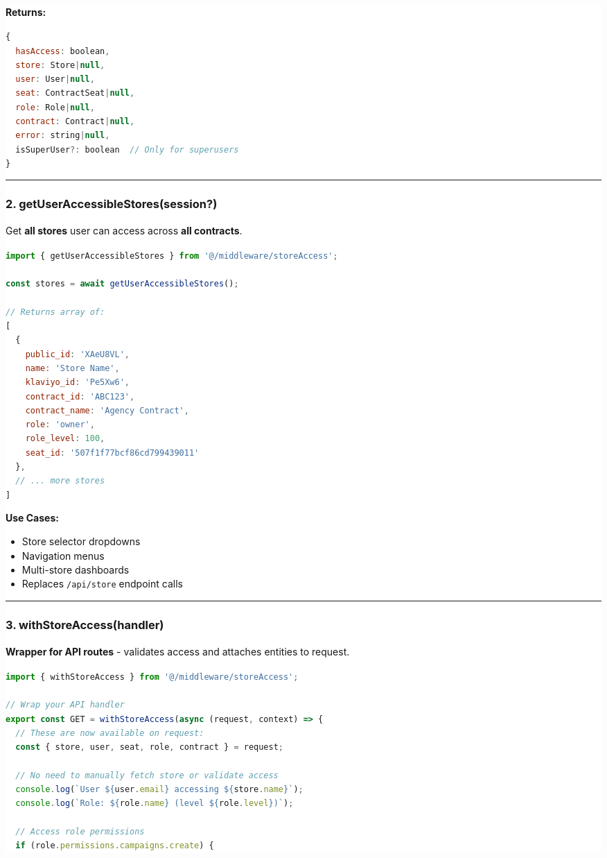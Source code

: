 **Returns:**
```javascript
{
  hasAccess: boolean,
  store: Store|null,
  user: User|null,
  seat: ContractSeat|null,
  role: Role|null,
  contract: Contract|null,
  error: string|null,
  isSuperUser?: boolean  // Only for superusers
}
```

---

### 2. **getUserAccessibleStores(session?)**

Get **all stores** user can access across **all contracts**.

```javascript
import { getUserAccessibleStores } from '@/middleware/storeAccess';

const stores = await getUserAccessibleStores();

// Returns array of:
[
  {
    public_id: 'XAeU8VL',
    name: 'Store Name',
    klaviyo_id: 'Pe5Xw6',
    contract_id: 'ABC123',
    contract_name: 'Agency Contract',
    role: 'owner',
    role_level: 100,
    seat_id: '507f1f77bcf86cd799439011'
  },
  // ... more stores
]
```

**Use Cases:**
- Store selector dropdowns
- Navigation menus
- Multi-store dashboards
- Replaces `/api/store` endpoint calls

---

### 3. **withStoreAccess(handler)**

**Wrapper for API routes** - validates access and attaches entities to request.

```javascript
import { withStoreAccess } from '@/middleware/storeAccess';

// Wrap your API handler
export const GET = withStoreAccess(async (request, context) => {
  // These are now available on request:
  const { store, user, seat, role, contract } = request;

  // No need to manually fetch store or validate access
  console.log(`User ${user.email} accessing ${store.name}`);
  console.log(`Role: ${role.name} (level ${role.level})`);

  // Access role permissions
  if (role.permissions.campaigns.create) {
```